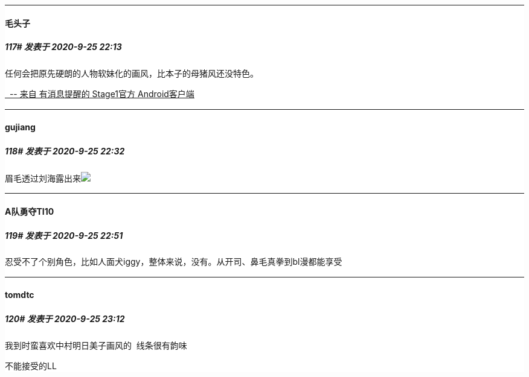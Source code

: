 




*****

####  毛头子  
##### 117#       发表于 2020-9-25 22:13




任何会把原先硬朗的人物软妹化的画风，比本子的母猪风还没特色。

[  -- 来自 有消息提醒的 Stage1官方 Android客户端](https://www.coolapk.com/apk/140634)







*****

####  gujiang  
##### 118#       发表于 2020-9-25 22:32




眉毛透过刘海露出来<img src="https://static.saraba1st.com/image/smiley/face2017/001.png" referrerpolicy="no-referrer">







*****

####  A队勇夺TI10  
##### 119#       发表于 2020-9-25 22:51




忍受不了个别角色，比如人面犬iggy，整体来说，没有。从开司、鼻毛真拳到bl漫都能享受







*****

####  tomdtc  
##### 120#       发表于 2020-9-25 23:12




我到时蛮喜欢中村明日美子画风的  线条很有韵味


不能接受的LL


